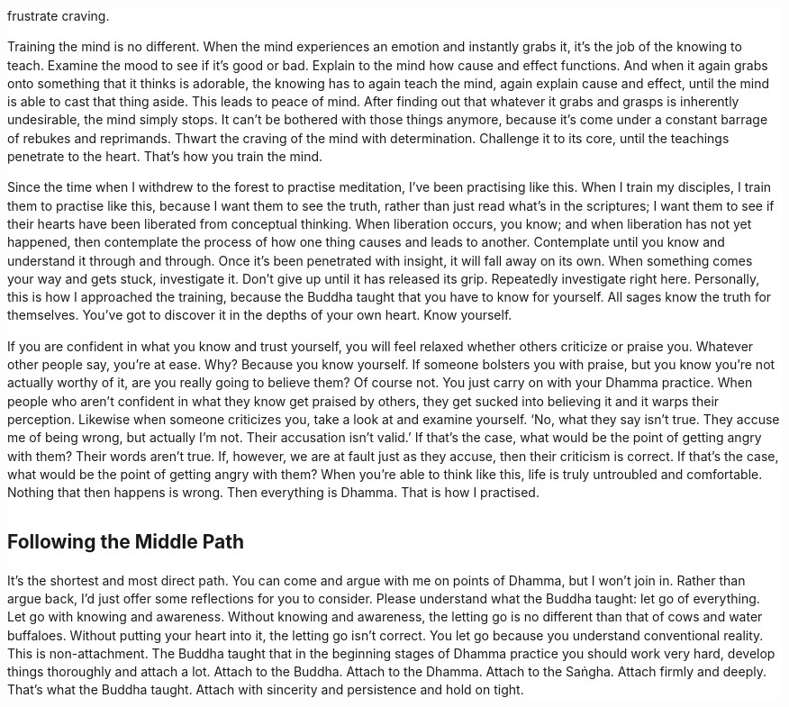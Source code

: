 frustrate craving.

Training the mind is no different. When the mind experiences an emotion
and instantly grabs it, it’s the job of the knowing to teach. Examine
the mood to see if it’s good or bad. Explain to the mind how cause and
effect functions. And when it again grabs onto something that it thinks
is adorable, the knowing has to again teach the mind, again explain
cause and effect, until the mind is able to cast that thing aside. This
leads to peace of mind. After finding out that whatever it grabs and
grasps is inherently undesirable, the mind simply stops. It can’t be
bothered with those things anymore, because it’s come under a constant
barrage of rebukes and reprimands. Thwart the craving of the mind with
determination. Challenge it to its core, until the teachings penetrate
to the heart. That’s how you train the mind.

Since the time when I withdrew to the forest to practise meditation,
I’ve been practising like this. When I train my disciples, I train them
to practise like this, because I want them to see the truth, rather than
just read what’s in the scriptures; I want them to see if their hearts
have been liberated from conceptual thinking. When liberation occurs,
you know; and when liberation has not yet happened, then contemplate the
process of how one thing causes and leads to another. Contemplate until
you know and understand it through and through. Once it’s been
penetrated with insight, it will fall away on its own. When something
comes your way and gets stuck, investigate it. Don’t give up until it
has released its grip. Repeatedly investigate right here. Personally,
this is how I approached the training, because the Buddha taught that
you have to know for yourself. All sages know the truth for themselves.
You’ve got to discover it in the depths of your own heart. Know
yourself.

If you are confident in what you know and trust yourself, you will feel
relaxed whether others criticize or praise you. Whatever other people
say, you’re at ease. Why? Because you know yourself. If someone bolsters
you with praise, but you know you’re not actually worthy of it, are you
really going to believe them? Of course not. You just carry on with your
Dhamma practice. When people who aren’t confident in what they know get
praised by others, they get sucked into believing it and it warps their
perception. Likewise when someone criticizes you, take a look at and
examine yourself. ‘No, what they say isn’t true. They accuse me of being
wrong, but actually I’m not. Their accusation isn’t valid.’ If that’s
the case, what would be the point of getting angry with them? Their
words aren’t true. If, however, we are at fault just as they accuse,
then their criticism is correct. If that’s the case, what would be the
point of getting angry with them? When you’re able to think like this,
life is truly untroubled and comfortable. Nothing that then happens is
wrong. Then everything is Dhamma. That is how I practised.

Following the Middle Path
-------------------------

It’s the shortest and most direct path. You can come and argue with me
on points of Dhamma, but I won’t join in. Rather than argue back, I’d
just offer some reflections for you to consider. Please understand what
the Buddha taught: let go of everything. Let go with knowing and
awareness. Without knowing and awareness, the letting go is no different
than that of cows and water buffaloes. Without putting your heart into
it, the letting go isn’t correct. You let go because you understand
conventional reality. This is non-attachment. The Buddha taught that in
the beginning stages of Dhamma practice you should work very hard,
develop things thoroughly and attach a lot. Attach to the Buddha. Attach
to the Dhamma. Attach to the Saṅgha. Attach firmly and deeply. That’s
what the Buddha taught. Attach with sincerity and persistence and hold
on tight.
